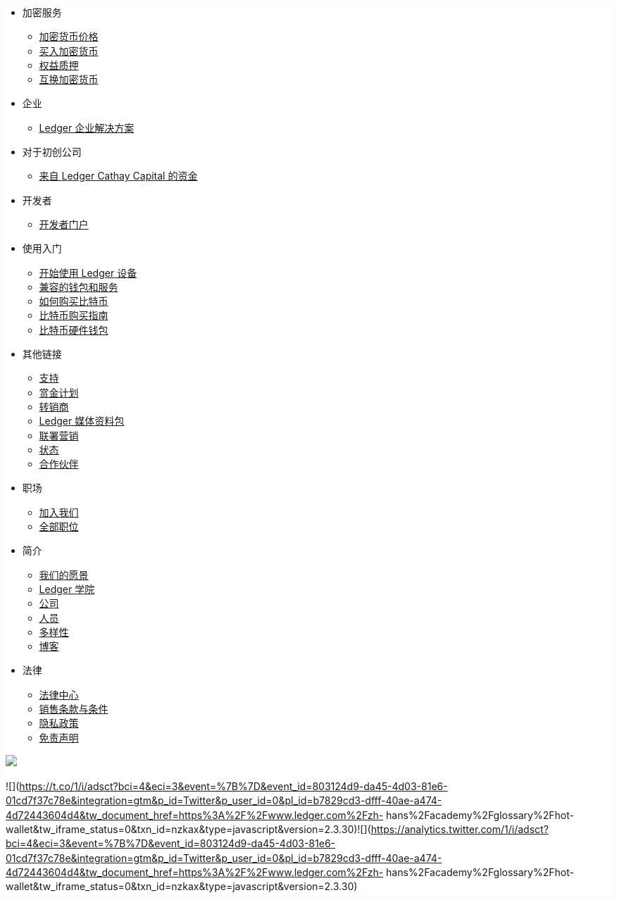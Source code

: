   * 加密服务
    * [加密货币价格](https://www.ledger.com/zh-hans/coin/price)
    * [买入加密货币](/zh-hans/buy)
    * [权益质押](/zh-hans/staking)
    * [互换加密货币](/zh-hans/swap)

  * 企业
    * [Ledger 企业解决方案](https://enterprise.ledger.com/)

  * 对于初创公司
    * [来自 Ledger Cathay Capital 的资金](https://www.ledger.com/zh-hans/cathay)

  * 开发者
    * [开发者门户](https://developers.ledger.com/)

  * 使用入门
    * [开始使用 Ledger 设备](/zh-hans/start)
    * [兼容的钱包和服务](/zh-hans/ledger-wallets-and-services)
    * [如何购买比特币](https://www.ledger.com/zh-hans/buy-bitcoin-how)
    * [比特币购买指南](https://www.ledger.com/zh-hans/buy-bitcoin-how)
    * [比特币硬件钱包](https://shop.ledger.com/zh/pages/bitcoin-hardware-wallet)

  * 其他链接
    * [支持](https://support.ledger.com/hc/zh-cn)
    * [赏金计划](https://donjon.ledger.com/bounty/)
    * [转销商](/zh-hans/reseller)
    * [Ledger 媒体资料包](/zh-hans/press)
    * [联署营销](https://www.ledgerwallet.com/affiliates/)
    * [状态](https://status.ledger.com/)
    * [合作伙伴](/zh-hans/partners)

  * 职场
    * [加入我们](https://www.ledger.com/zh-hans/career)
    * [全部职位](https://www.ledger.com/zh-hans/join-us)

  * 简介
    * [我们的愿景](https://www.ledger.com/blog/we-are-ledger-a-brand-vision)
    * [Ledger 学院](/zh-hans/academy)
    * [公司](/zh-hans/the-company)
    * [人员](/zh-hans/the-people-behind-ledger)
    * [多样性](/zh-hans/diversity)
    * [博客](/zh-hans/blog)

  * 法律
    * [法律中心](https://www.ledger.com/zh-hans/legal-center)
    * [销售条款与条件](https://shop.ledger.com/zh-cn/pages/terms-and-conditions)
    * [隐私政策](https://www.ledger.com/zh-hans/privacy-policy)
    * [免责声明](https://shop.ledger.com/pages/disclaimers)

![](https://www.facebook.com/tr?id=237213137153741&ev=PageView&noscript=1)

![](https://t.co/1/i/adsct?bci=4&eci=3&event=%7B%7D&event_id=803124d9-da45-4d03-81e6-01cd7f37c78e&integration=gtm&p_id=Twitter&p_user_id=0&pl_id=b7829cd3-dfff-40ae-a474-4d72443604d4&tw_document_href=https%3A%2F%2Fwww.ledger.com%2Fzh-
hans%2Facademy%2Fglossary%2Fhot-
wallet&tw_iframe_status=0&txn_id=nzkax&type=javascript&version=2.3.30)![](https://analytics.twitter.com/1/i/adsct?bci=4&eci=3&event=%7B%7D&event_id=803124d9-da45-4d03-81e6-01cd7f37c78e&integration=gtm&p_id=Twitter&p_user_id=0&pl_id=b7829cd3-dfff-40ae-a474-4d72443604d4&tw_document_href=https%3A%2F%2Fwww.ledger.com%2Fzh-
hans%2Facademy%2Fglossary%2Fhot-
wallet&tw_iframe_status=0&txn_id=nzkax&type=javascript&version=2.3.30)
